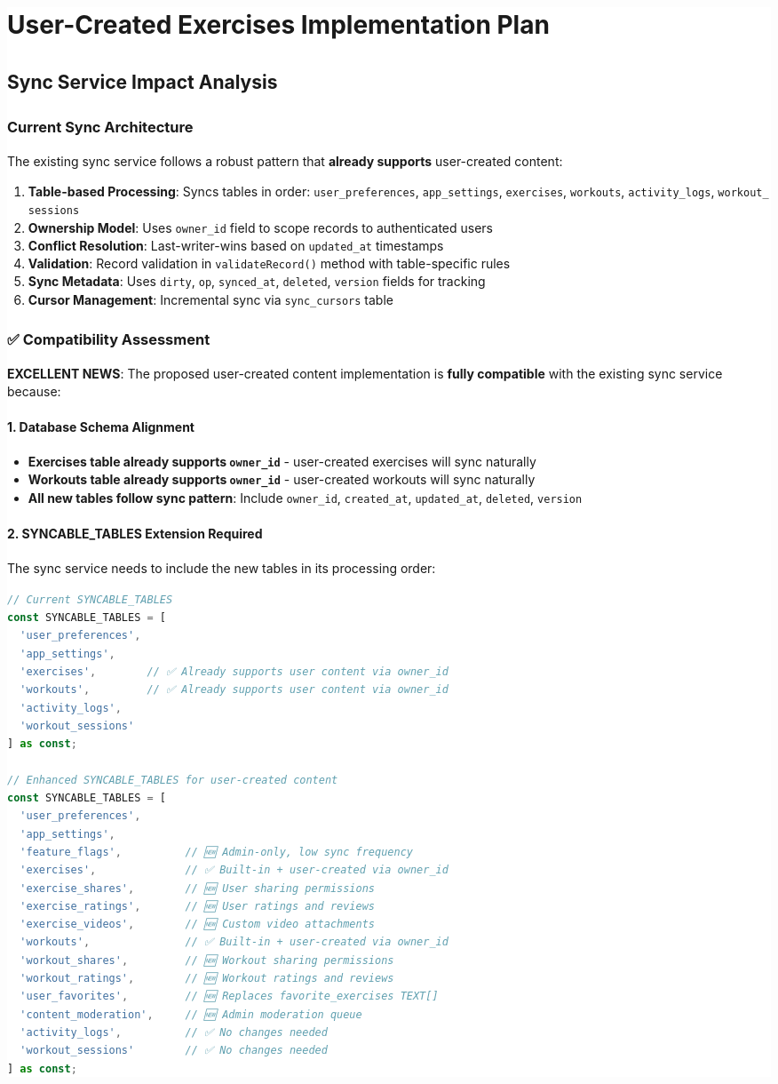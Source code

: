 # User-Created Exercises Implementation Plan

## Sync Service Impact Analysis

### Current Sync Architecture

The existing sync service follows a robust pattern that **already supports** user-created content:

1. **Table-based Processing**: Syncs tables in order: `user_preferences`, `app_settings`, `exercises`, `workouts`, `activity_logs`, `workout_sessions`
2. **Ownership Model**: Uses `owner_id` field to scope records to authenticated users
3. **Conflict Resolution**: Last-writer-wins based on `updated_at` timestamps
4. **Validation**: Record validation in `validateRecord()` method with table-specific rules
5. **Sync Metadata**: Uses `dirty`, `op`, `synced_at`, `deleted`, `version` fields for tracking
6. **Cursor Management**: Incremental sync via `sync_cursors` table

### ✅ Compatibility Assessment

**EXCELLENT NEWS**: The proposed user-created content implementation is **fully compatible** with the existing sync service because:

#### 1. Database Schema Alignment
- **Exercises table already supports `owner_id`** - user-created exercises will sync naturally
- **Workouts table already supports `owner_id`** - user-created workouts will sync naturally  
- **All new tables follow sync pattern**: Include `owner_id`, `created_at`, `updated_at`, `deleted`, `version`

#### 2. SYNCABLE_TABLES Extension Required
The sync service needs to include the new tables in its processing order:

```typescript
// Current SYNCABLE_TABLES
const SYNCABLE_TABLES = [
  'user_preferences',
  'app_settings', 
  'exercises',        // ✅ Already supports user content via owner_id
  'workouts',         // ✅ Already supports user content via owner_id
  'activity_logs',
  'workout_sessions'
] as const;

// Enhanced SYNCABLE_TABLES for user-created content
const SYNCABLE_TABLES = [
  'user_preferences',
  'app_settings',
  'feature_flags',          // 🆕 Admin-only, low sync frequency
  'exercises',              // ✅ Built-in + user-created via owner_id
  'exercise_shares',        // 🆕 User sharing permissions
  'exercise_ratings',       // 🆕 User ratings and reviews  
  'exercise_videos',        // 🆕 Custom video attachments
  'workouts',               // ✅ Built-in + user-created via owner_id
  'workout_shares',         // 🆕 Workout sharing permissions
  'workout_ratings',        // 🆕 Workout ratings and reviews
  'user_favorites',         // 🆕 Replaces favorite_exercises TEXT[]
  'content_moderation',     // 🆕 Admin moderation queue
  'activity_logs',          // ✅ No changes needed
  'workout_sessions'        // ✅ No changes needed
] as const;
```
